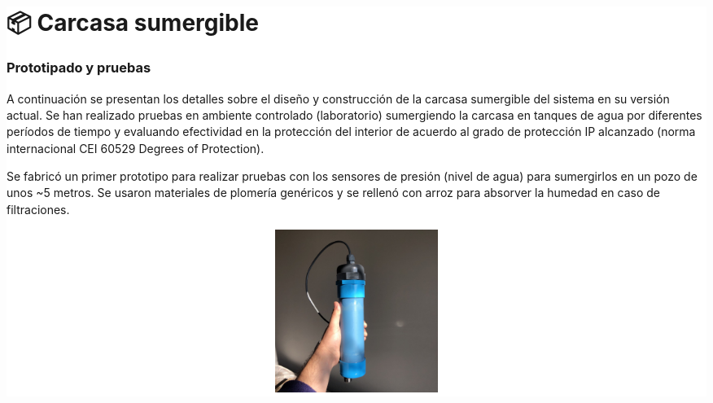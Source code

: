 # 📦 Carcasa sumergible

### Prototipado y pruebas

A continuación se presentan los detalles sobre el diseño y construcción de la carcasa sumergible del sistema en su versión actual. Se han realizado pruebas en ambiente controlado (laboratorio) sumergiendo la carcasa en tanques de agua por diferentes períodos de tiempo y evaluando efectividad en la protección del interior de acuerdo al grado de protección IP alcanzado (norma internacional CEI 60529 Degrees of Protection).

Se fabricó un primer prototipo para realizar pruebas con los sensores de presión (nivel de agua) para sumergirlos en un pozo de unos ~5 metros. Se usaron materiales de plomería genéricos y se rellenó con arroz para absorver la humedad en caso de filtraciones.

<p align="center"><img title="a title" alt="Alt text" src="images/carcasa_primera_version_2.png" width="200px">